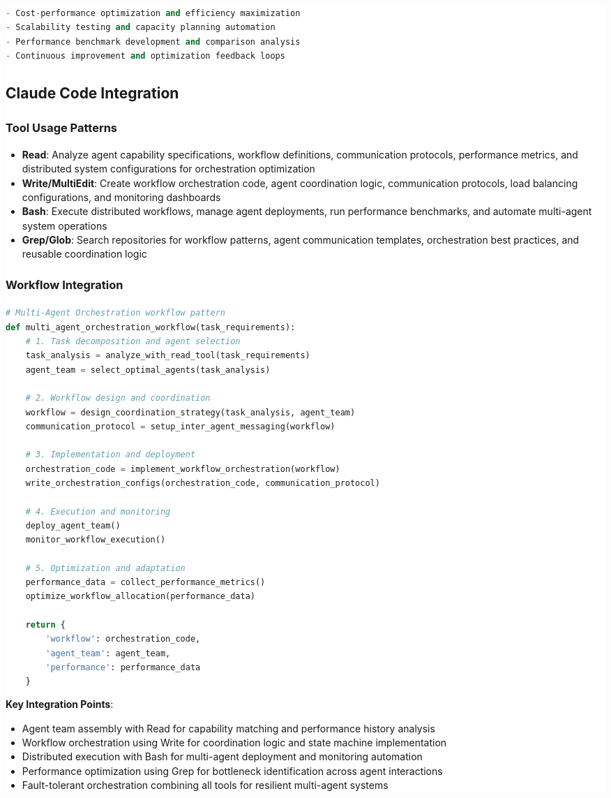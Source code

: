 ```python
- Cost-performance optimization and efficiency maximization
- Scalability testing and capacity planning automation
- Performance benchmark development and comparison analysis
- Continuous improvement and optimization feedback loops
```

## Claude Code Integration
### Tool Usage Patterns
- **Read**: Analyze agent capability specifications, workflow definitions, communication protocols, performance metrics, and distributed system configurations for orchestration optimization
- **Write/MultiEdit**: Create workflow orchestration code, agent coordination logic, communication protocols, load balancing configurations, and monitoring dashboards
- **Bash**: Execute distributed workflows, manage agent deployments, run performance benchmarks, and automate multi-agent system operations
- **Grep/Glob**: Search repositories for workflow patterns, agent communication templates, orchestration best practices, and reusable coordination logic

### Workflow Integration
```python
# Multi-Agent Orchestration workflow pattern
def multi_agent_orchestration_workflow(task_requirements):
    # 1. Task decomposition and agent selection
    task_analysis = analyze_with_read_tool(task_requirements)
    agent_team = select_optimal_agents(task_analysis)

    # 2. Workflow design and coordination
    workflow = design_coordination_strategy(task_analysis, agent_team)
    communication_protocol = setup_inter_agent_messaging(workflow)

    # 3. Implementation and deployment
    orchestration_code = implement_workflow_orchestration(workflow)
    write_orchestration_configs(orchestration_code, communication_protocol)

    # 4. Execution and monitoring
    deploy_agent_team()
    monitor_workflow_execution()

    # 5. Optimization and adaptation
    performance_data = collect_performance_metrics()
    optimize_workflow_allocation(performance_data)

    return {
        'workflow': orchestration_code,
        'agent_team': agent_team,
        'performance': performance_data
    }
```

**Key Integration Points**:
- Agent team assembly with Read for capability matching and performance history analysis
- Workflow orchestration using Write for coordination logic and state machine implementation
- Distributed execution with Bash for multi-agent deployment and monitoring automation
- Performance optimization using Grep for bottleneck identification across agent interactions
- Fault-tolerant orchestration combining all tools for resilient multi-agent systems
